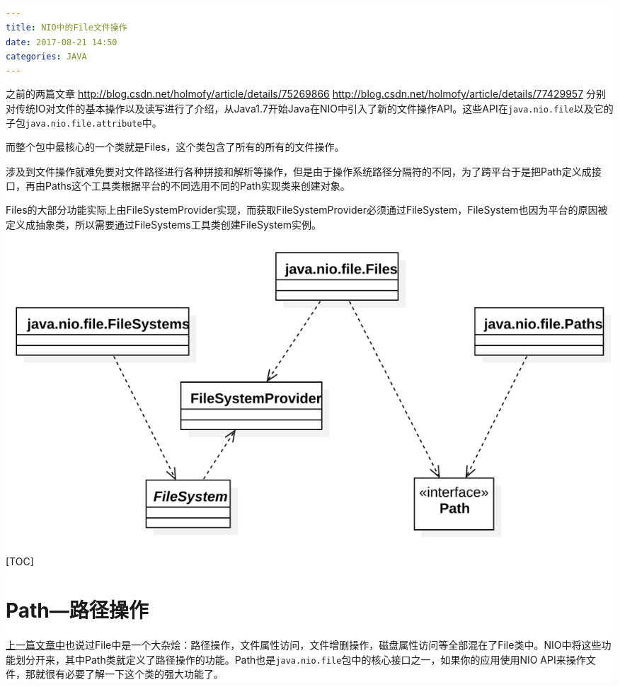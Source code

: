 ```yaml
---
title: NIO中的File文件操作
date: 2017-08-21 14:50
categories: JAVA
---
```


之前的两篇文章
http://blog.csdn.net/holmofy/article/details/75269866
http://blog.csdn.net/holmofy/article/details/77429957
分别对传统IO对文件的基本操作以及读写进行了介绍，从Java1.7开始Java在NIO中引入了新的文件操作API。这些API在`java.nio.file`以及它的子包`java.nio.file.attribute`中。

而整个包中最核心的一个类就是Files，这个类包含了所有的所有的文件操作。

涉及到文件操作就难免要对文件路径进行各种拼接和解析等操作，但是由于操作系统路径分隔符的不同，为了跨平台于是把Path定义成接口，再由Paths这个工具类根据平台的不同选用不同的Path实现类来创建对象。

Files的大部分功能实际上由FileSystemProvider实现，而获取FileSystemProvider必须通过FileSystem，FileSystem也因为平台的原因被定义成抽象类，所以需要通过FileSystems工具类创建FileSystem实例。


![NIOFile](NIO中的File操作\NIOFile.svg)

[TOC]

# Path—路径操作

[上一篇文章中](http://blog.csdn.net/holmofy/article/details/75269866)也说过File中是一个大杂烩：路径操作，文件属性访问，文件增删操作，磁盘属性访问等全部混在了File类中。NIO中将这些功能划分开来，其中Path类就定义了路径操作的功能。Path也是`java.nio.file`包中的核心接口之一，如果你的应用使用NIO API来操作文件，那就很有必要了解一下这个类的强大功能了。
